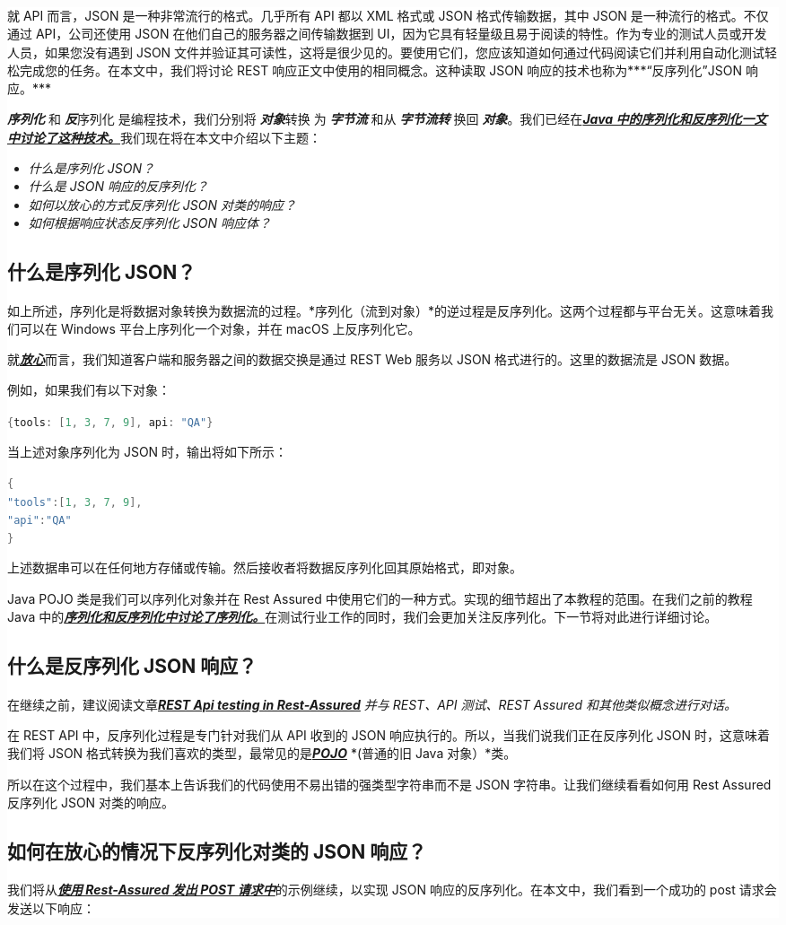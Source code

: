 就 API 而言，JSON 是一种非常流行的格式。几乎所有 API 都以 XML 格式或 JSON 格式传输数据，其中 JSON 是一种流行的格式。不仅通过 API，公司还使用 JSON 在他们自己的服务器之间传输数据到 UI，因为它具有轻量级且易于阅读的特性。作为专业的测试人员或开发人员，如果您没有遇到 JSON 文件并验证其可读性，这将是很少见的。要使用它们，您应该知道如何通过代码阅读它们并利用自动化测试轻松完成您的任务。在本文中，我们将讨论 REST 响应正文中使用的相同概念。这种读取 JSON 响应的技术也称为***“反序列化”JSON 响应。***

***序列化*** 和 ***反***序列化 是编程技术，我们分别将 ***对象***转换 为 ***字节流*** 和从 ***字节流转*** 换回 ***对象***。我们已经在[***Java 中的序列化和反序列化一文中讨论了这种技术。***](https://toolsqa.com/rest-assured/serialization-and-deserialization-in-java/)我们现在将在本文中介绍以下主题：

-   *什么是序列化 JSON？*
-   *什么是 JSON 响应的反序列化？*
-   *如何以放心的方式反序列化 JSON 对类的响应？*
-   *如何根据响应状态反序列化 JSON 响应体？*

## 什么是序列化 JSON？

如上所述，序列化是将数据对象转换为数据流的过程。*序列化（流到对象）*的逆过程是反序列化。这两个过程都与平台无关。这意味着我们可以在 Windows 平台上序列化一个对象，并在 macOS 上反序列化它。

就[***放心***](https://www.toolsqa.com/rest-assured-tutorial/)而言，我们知道客户端和服务器之间的数据交换是通过 REST Web 服务以 JSON 格式进行的。这里的数据流是 JSON 数据。

例如，如果我们有以下对象：

```java
{tools: [1, 3, 7, 9], api: "QA"}
```

当上述对象序列化为 JSON 时，输出将如下所示：

```java
{
"tools":[1, 3, 7, 9],
"api":"QA"
}
```

上述数据串可以在任何地方存储或传输。然后接收者将数据反序列化回其原始格式，即对象。

Java POJO 类是我们可以序列化对象并在 Rest Assured 中使用它们的一种方式。实现的细节超出了本教程的范围。在我们之前的教程Java 中的[***序列化和反序列化中讨论了序列化。***](https://toolsqa.com/rest-assured/serialization-and-deserialization-in-java/)在测试行业工作的同时，我们会更加关注反序列化。下一节将对此进行详细讨论。

## 什么是反序列化 JSON 响应？

在继续之前，建议阅读文章[***REST Api testing in Rest-Assured***](https://toolsqa.com/rest-assured/rest-api-test-using-rest-assured/) *并与 REST、API 测试、REST Assured 和其他类似概念进行对话。*

在 REST API 中，反序列化过程是专门针对我们从 API 收到的 JSON 响应执行的。所以，当我们说我们正在反序列化 JSON 时，这意味着我们将 JSON 格式转换为我们喜欢的类型，最常见的是[***POJO***](https://en.wikipedia.org/wiki/Plain_old_Java_object) *(普通的旧 Java 对象）*类。

所以在这个过程中，我们基本上告诉我们的代码使用不易出错的强类型字符串而不是 JSON 字符串。让我们继续看看如何用 Rest Assured 反序列化 JSON 对类的响应。

## 如何在放心的情况下反序列化对类的 JSON 响应？

我们将从[***使用 Rest-Assured 发出 POST 请求中***](https://toolsqa.com/rest-assured/post-request-using-rest-assured/)的示例继续，以实现 JSON 响应的反序列化。在本文中，我们看到一个成功的 post 请求会发送以下响应：
